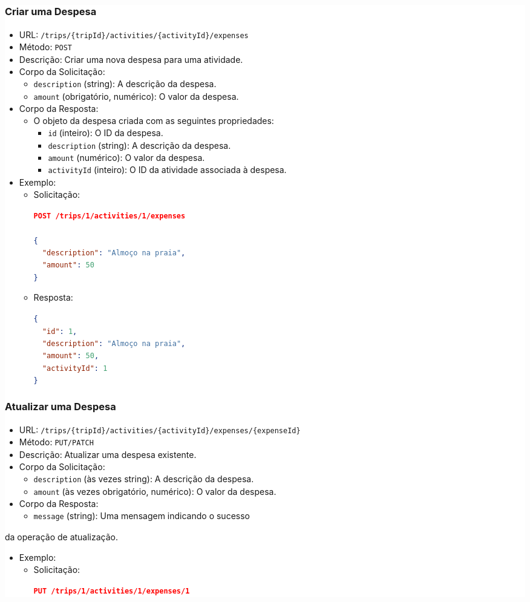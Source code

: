 

### Criar uma Despesa

- URL: `/trips/{tripId}/activities/{activityId}/expenses`
- Método: `POST`
- Descrição: Criar uma nova despesa para uma atividade.
- Corpo da Solicitação:
  - `description` (string): A descrição da despesa.
  - `amount` (obrigatório, numérico): O valor da despesa.
- Corpo da Resposta:
  - O objeto da despesa criada com as seguintes propriedades:
    - `id` (inteiro): O ID da despesa.
    - `description` (string): A descrição da despesa.
    - `amount` (numérico): O valor da despesa.
    - `activityId` (inteiro): O ID da atividade associada à despesa.
- Exemplo:
  - Solicitação:
    ```json
    POST /trips/1/activities/1/expenses

    {
      "description": "Almoço na praia",
      "amount": 50
    }
    ```
  - Resposta:
    ```json
    {
      "id": 1,
      "description": "Almoço na praia",
      "amount": 50,
      "activityId": 1
    }
    ```

### Atualizar uma Despesa

- URL: `/trips/{tripId}/activities/{activityId}/expenses/{expenseId}`
- Método: `PUT/PATCH`
- Descrição: Atualizar uma despesa existente.
- Corpo da Solicitação:
  - `description` (às vezes string): A descrição da despesa.
  - `amount` (às vezes obrigatório, numérico): O valor da despesa.
- Corpo da Resposta:
  - `message` (string): Uma mensagem indicando o sucesso

 da operação de atualização.
- Exemplo:
  - Solicitação:
    ```json
    PUT /trips/1/activities/1/expenses/1
